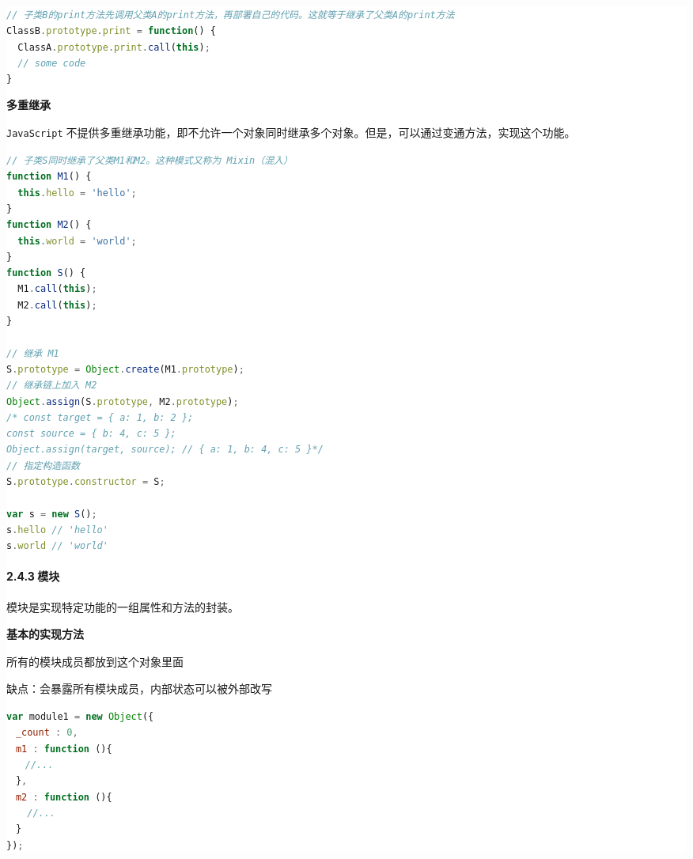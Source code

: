```js
// 子类B的print方法先调用父类A的print方法，再部署自己的代码。这就等于继承了父类A的print方法
ClassB.prototype.print = function() {
  ClassA.prototype.print.call(this);
  // some code
}
```

**多重继承**

`JavaScript` 不提供多重继承功能，即不允许一个对象同时继承多个对象。但是，可以通过变通方法，实现这个功能。

```js
// 子类S同时继承了父类M1和M2。这种模式又称为 Mixin（混入）
function M1() {
  this.hello = 'hello';
}
function M2() {
  this.world = 'world';
}
function S() {
  M1.call(this);
  M2.call(this);
}

// 继承 M1
S.prototype = Object.create(M1.prototype);
// 继承链上加入 M2
Object.assign(S.prototype, M2.prototype);
/* const target = { a: 1, b: 2 };
const source = { b: 4, c: 5 };
Object.assign(target, source); // { a: 1, b: 4, c: 5 }*/
// 指定构造函数
S.prototype.constructor = S;

var s = new S();
s.hello // 'hello'
s.world // 'world'
```

#### 2.4.3 模块

模块是实现特定功能的一组属性和方法的封装。

**基本的实现方法**

所有的模块成员都放到这个对象里面

缺点：会暴露所有模块成员，内部状态可以被外部改写

```js
var module1 = new Object({
　_count : 0,
　m1 : function (){
　　//...
　},
　m2 : function (){
  　//...
　}
});
```
